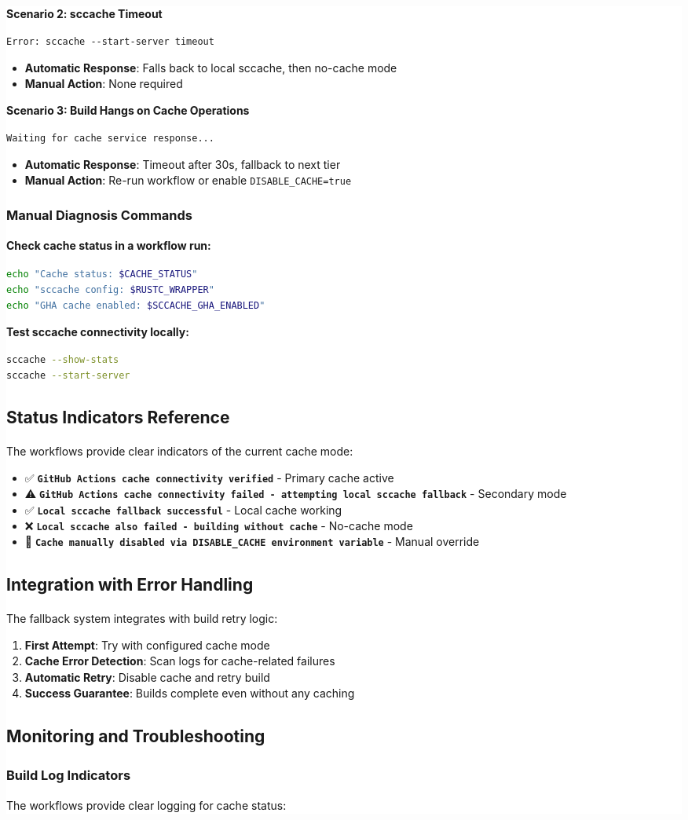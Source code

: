 **Scenario 2: sccache Timeout**
```
Error: sccache --start-server timeout
```
- **Automatic Response**: Falls back to local sccache, then no-cache mode
- **Manual Action**: None required

**Scenario 3: Build Hangs on Cache Operations**
```
Waiting for cache service response...
```
- **Automatic Response**: Timeout after 30s, fallback to next tier
- **Manual Action**: Re-run workflow or enable `DISABLE_CACHE=true`

### Manual Diagnosis Commands

**Check cache status in a workflow run:**
```bash
echo "Cache status: $CACHE_STATUS"
echo "sccache config: $RUSTC_WRAPPER"
echo "GHA cache enabled: $SCCACHE_GHA_ENABLED"
```

**Test sccache connectivity locally:**
```bash
sccache --show-stats
sccache --start-server
```

## Status Indicators Reference

The workflows provide clear indicators of the current cache mode:

- ✅ **`GitHub Actions cache connectivity verified`** - Primary cache active
- ⚠️ **`GitHub Actions cache connectivity failed - attempting local sccache fallback`** - Secondary mode
- ✅ **`Local sccache fallback successful`** - Local cache working
- ❌ **`Local sccache also failed - building without cache`** - No-cache mode
- 🚫 **`Cache manually disabled via DISABLE_CACHE environment variable`** - Manual override

## Integration with Error Handling

The fallback system integrates with build retry logic:

1. **First Attempt**: Try with configured cache mode
2. **Cache Error Detection**: Scan logs for cache-related failures
3. **Automatic Retry**: Disable cache and retry build
4. **Success Guarantee**: Builds complete even without any caching

## Monitoring and Troubleshooting

### Build Log Indicators

The workflows provide clear logging for cache status:
